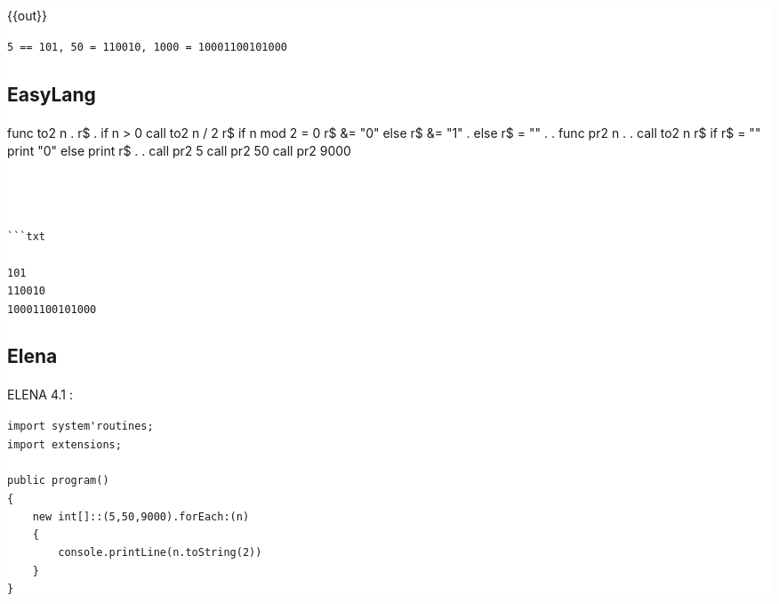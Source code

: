 
{{out}}


```txt
5 == 101, 50 = 110010, 1000 = 10001100101000
```



## EasyLang


<lang>func to2 n . r$ .
  if n > 0
    call to2 n / 2 r$
    if n mod 2 = 0
      r$ &= "0"
    else
      r$ &= "1"
    .
  else
    r$ = ""
  .
.
func pr2 n . .
  call to2 n r$
  if r$ = ""
    print "0"
  else
    print r$
  .
.
call pr2 5
call pr2 50
call pr2 9000
```



```txt

101
110010
10001100101000

```



## Elena

ELENA 4.1 :

```elena
import system'routines;
import extensions;

public program()
{
    new int[]::(5,50,9000).forEach:(n)
    {
        console.printLine(n.toString(2))
    }
}
```
